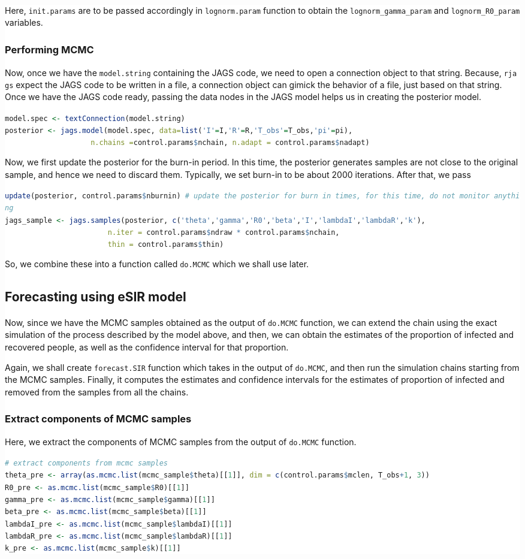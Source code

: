 
Here, `init.params` are to be passed accordingly in `lognorm.param` function to obtain the `lognorm_gamma_param` and `lognorm_R0_param` variables.

### Performing MCMC

Now, once we have the `model.string` containing the JAGS code, we need to open a connection object to that string. Because, `rjags` expect the JAGS code to be written in a file, a connection object can gimick the behavior of a file, just based on that string. Once we have the JAGS code ready, passing the data nodes in the JAGS model helps us in creating the posterior model.



```r
model.spec <- textConnection(model.string)
posterior <- jags.model(model.spec, data=list('I'=I,'R'=R,'T_obs'=T_obs,'pi'=pi), 
                    n.chains =control.params$nchain, n.adapt = control.params$nadapt)
```


Now, we first update the posterior for the burn-in period. In this time, the posterior generates samples are not close to the original sample, and hence we need to discard them. Typically, we set burn-in to be about $2000$ iterations. After that, we pass



```r
update(posterior, control.params$nburnin) # update the posterior for burn in times, for this time, do not monitor anything
jags_sample <- jags.samples(posterior, c('theta','gamma','R0','beta','I','lambdaI','lambdaR','k'),
                        n.iter = control.params$ndraw * control.params$nchain,
                        thin = control.params$thin)
```


So, we combine these into a function called `do.MCMC` which we shall use later.




## Forecasting using eSIR model

Now, since we have the MCMC samples obtained as the output of `do.MCMC` function, we can extend the chain using the exact simulation of the process described by the model above, and then, we can obtain the estimates of the proportion of infected and recovered people, as well as the confidence interval for that proportion.

Again, we shall create `forecast.SIR` function which takes in the output of `do.MCMC`, and then run the simulation chains starting from the MCMC samples. Finally, it computes the estimates and confidence intervals for the estimates of proportion of infected and removed from the samples from all the chains.


### Extract components of MCMC samples

Here, we extract the components of MCMC samples from the output of `do.MCMC` function.



```r
# extract components from mcmc samples 
theta_pre <- array(as.mcmc.list(mcmc_sample$theta)[[1]], dim = c(control.params$mclen, T_obs+1, 3))
R0_pre <- as.mcmc.list(mcmc_sample$R0)[[1]]
gamma_pre <- as.mcmc.list(mcmc_sample$gamma)[[1]]
beta_pre <- as.mcmc.list(mcmc_sample$beta)[[1]]
lambdaI_pre <- as.mcmc.list(mcmc_sample$lambdaI)[[1]]
lambdaR_pre <- as.mcmc.list(mcmc_sample$lambdaR)[[1]]
k_pre <- as.mcmc.list(mcmc_sample$k)[[1]]
```
